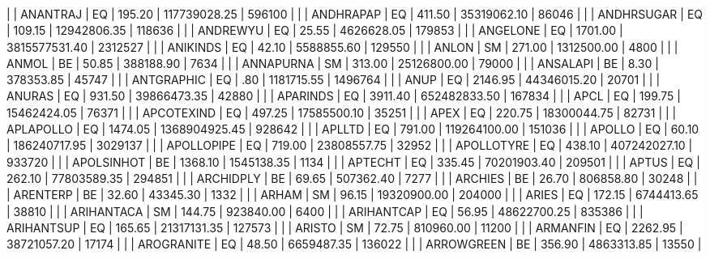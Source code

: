 |  | ANANTRAJ | EQ | 195.20 | 117739028.25 | 596100 |
|  | ANDHRAPAP | EQ | 411.50 | 35319062.10 | 86046 |
|  | ANDHRSUGAR | EQ | 109.15 | 12942806.35 | 118636 |
|  | ANDREWYU | EQ | 25.55 | 4626628.05 | 179853 |
|  | ANGELONE | EQ | 1701.00 | 3815577531.40 | 2312527 |
|  | ANIKINDS | EQ | 42.10 | 5588855.60 | 129550 |
|  | ANLON | SM | 271.00 | 1312500.00 | 4800 |
|  | ANMOL | BE | 50.85 | 388188.90 | 7634 |
|  | ANNAPURNA | SM | 313.00 | 25126800.00 | 79000 |
|  | ANSALAPI | BE | 8.30 | 378353.85 | 45747 |
|  | ANTGRAPHIC | EQ | .80 | 1181715.55 | 1496764 |
|  | ANUP | EQ | 2146.95 | 44346015.20 | 20701 |
|  | ANURAS | EQ | 931.50 | 39866473.35 | 42880 |
|  | APARINDS | EQ | 3911.40 | 652482833.50 | 167834 |
|  | APCL | EQ | 199.75 | 15462424.05 | 76371 |
|  | APCOTEXIND | EQ | 497.25 | 17585500.10 | 35251 |
|  | APEX | EQ | 220.75 | 18300044.75 | 82731 |
|  | APLAPOLLO | EQ | 1474.05 | 1368904925.45 | 928642 |
|  | APLLTD | EQ | 791.00 | 119264100.00 | 151036 |
|  | APOLLO | EQ | 60.10 | 186240717.95 | 3029137 |
|  | APOLLOPIPE | EQ | 719.00 | 23808557.75 | 32952 |
|  | APOLLOTYRE | EQ | 438.10 | 407242027.10 | 933720 |
|  | APOLSINHOT | BE | 1368.10 | 1545138.35 | 1134 |
|  | APTECHT | EQ | 335.45 | 70201903.40 | 209501 |
|  | APTUS | EQ | 262.10 | 77803589.35 | 294851 |
|  | ARCHIDPLY | BE | 69.65 | 507362.40 | 7277 |
|  | ARCHIES | BE | 26.70 | 806858.80 | 30248 |
|  | ARENTERP | BE | 32.60 | 43345.30 | 1332 |
|  | ARHAM | SM | 96.15 | 19320900.00 | 204000 |
|  | ARIES | EQ | 172.15 | 6744413.65 | 38810 |
|  | ARIHANTACA | SM | 144.75 | 923840.00 | 6400 |
|  | ARIHANTCAP | EQ | 56.95 | 48622700.25 | 835386 |
|  | ARIHANTSUP | EQ | 165.65 | 21317131.35 | 127573 |
|  | ARISTO | SM | 72.75 | 810960.00 | 11200 |
|  | ARMANFIN | EQ | 2262.95 | 38721057.20 | 17174 |
|  | AROGRANITE | EQ | 48.50 | 6659487.35 | 136022 |
|  | ARROWGREEN | BE | 356.90 | 4863313.85 | 13550 |